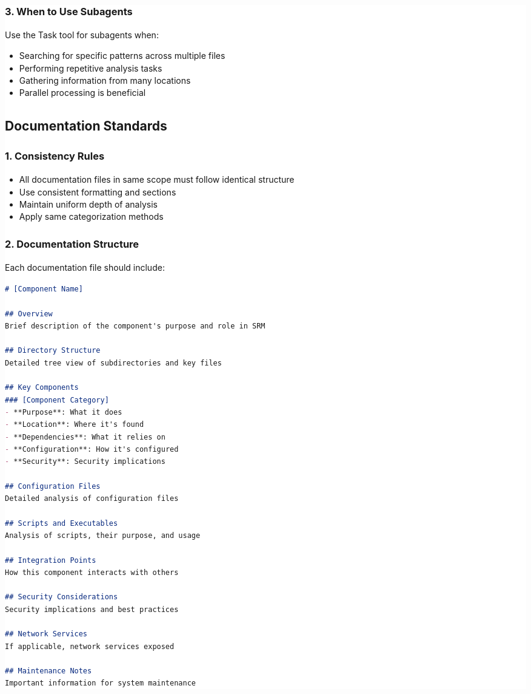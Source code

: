 ### 3. When to Use Subagents
Use the Task tool for subagents when:
- Searching for specific patterns across multiple files
- Performing repetitive analysis tasks
- Gathering information from many locations
- Parallel processing is beneficial

## Documentation Standards

### 1. Consistency Rules
- All documentation files in same scope must follow identical structure
- Use consistent formatting and sections
- Maintain uniform depth of analysis
- Apply same categorization methods

### 2. Documentation Structure
Each documentation file should include:
```markdown
# [Component Name]

## Overview
Brief description of the component's purpose and role in SRM

## Directory Structure
Detailed tree view of subdirectories and key files

## Key Components
### [Component Category]
- **Purpose**: What it does
- **Location**: Where it's found
- **Dependencies**: What it relies on
- **Configuration**: How it's configured
- **Security**: Security implications

## Configuration Files
Detailed analysis of configuration files

## Scripts and Executables
Analysis of scripts, their purpose, and usage

## Integration Points
How this component interacts with others

## Security Considerations
Security implications and best practices

## Network Services
If applicable, network services exposed

## Maintenance Notes
Important information for system maintenance
```
